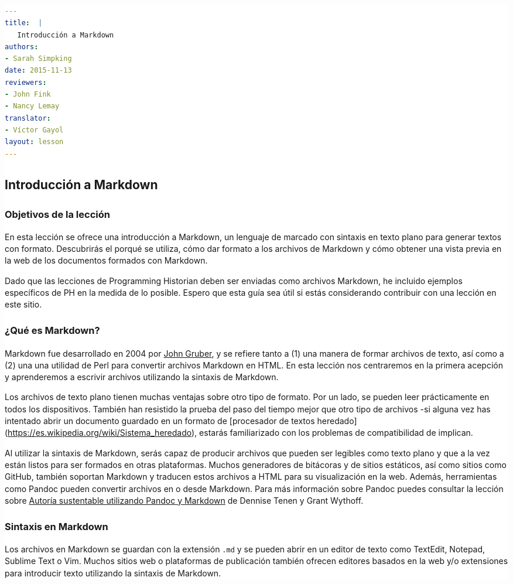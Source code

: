 ```yaml
---
title:  |
   Introducción a Markdown
authors:
- Sarah Simpking
date: 2015-11-13
reviewers:
- John Fink
- Nancy Lemay
translator:
- Víctor Gayol
layout: lesson
---
```


Introducción a Markdown
---------------

### Objetivos de la lección

En esta lección se ofrece una introducción a Markdown, un lenguaje de marcado con sintaxis en texto plano para generar textos con formato. Descubrirás el porqué se utiliza, cómo dar formato a los archivos de Markdown y cómo obtener una vista previa en la web de los documentos formados con Markdown.

Dado que las lecciones de Programming Historian deben ser enviadas como archivos Markdown, he incluido ejemplos específicos de PH en la medida de lo posible. Espero que esta guía sea útil si estás considerando contribuir con una lección en este sitio.

### ¿Qué es Markdown?

Markdown fue desarrollado en 2004 por [John Gruber](http://daringfireball.net/projects/markdown/), y se refiere tanto a (1) una manera de formar archivos de texto, así como a (2) una una utilidad de Perl para convertir archivos Markdown en HTML. En esta lección nos centraremos en la primera acepción y aprenderemos a escrivir archivos utilizando la sintaxis de Markdown.

Los archivos de texto plano tienen muchas ventajas sobre otro tipo de formato. Por un lado, se pueden leer prácticamente en todos los dispositivos. También han resistido la prueba del paso del tiempo mejor que otro tipo de archivos -si alguna vez has intentado abrir un documento guardado en un formato de [procesador de textos heredado] (https://es.wikipedia.org/wiki/Sistema_heredado), estarás familiarizado con los problemas de compatibilidad de implican.

Al utilizar la sintaxis de Markdown, serás capaz de producir archivos que pueden ser legibles como texto plano y que a la vez están listos para ser formados en otras plataformas. Muchos generadores de bitácoras y de sitios estáticos, así como sitios como GitHub, también soportan Markdown y traducen estos archivos a HTML para su visualización en la web. Además, herramientas como Pandoc pueden convertir archivos en o desde Markdown. Para más información sobre Pandoc puedes consultar la lección sobre [Autoría sustentable utilizando Pandoc y Markdown] de Dennise Tenen y Grant Wythoff.

### Sintaxis en Markdown

Los archivos en Markdown se guardan con la extensión `.md` y se pueden abrir en un editor de texto como TextEdit, Notepad, Sublime Text o Vim. Muchos sitios web o plataformas de publicación también ofrecen editores basados en la web y/o extensiones para introducir texto utilizando la sintaxis de Markdown.


[1]: http://programminghistorian.org/ "The Programming Historian"
[John Gruber]: http://daringfireball.net/projects/markdown/
[Autoría sustentable utilizando Pandoc y Markdown]: http://programminghistorian.org/lessons/sustainable-authorship-in-plain-text-using-pandoc-and-markdown
[StackEdit]: https://stackedit.io
[editor de StackEdit]: https://stackedit.io/editor
[GitHub Flavored Markdown]: https://help.github.com/articles/github-flavored-markdown/
[GitHub Flavored Markdown]: https://help.github.com/articles/github-flavored-markdown/
[Pandoc]: http://johnmacfarlane.net/pandoc/
[Autoría sustentable en texto plano usando Pandoc y Markdown]: http://es.programminghistorian.org/lecciones/autoria-sustentable-usando-pandoc-y-markdown